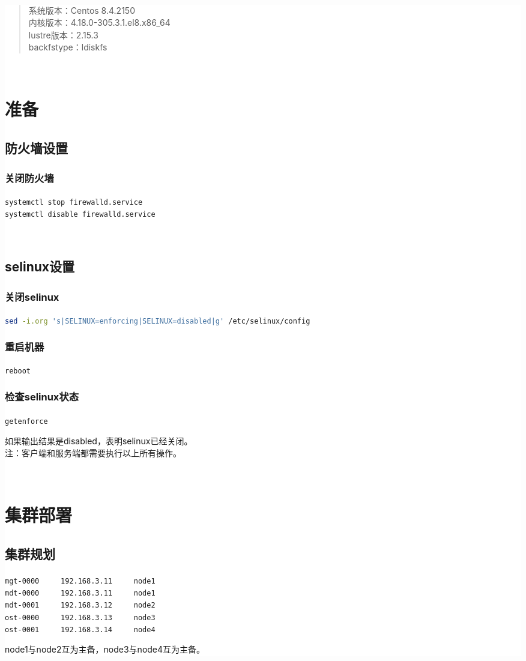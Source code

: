 > 系统版本：Centos 8.4.2150  
> 内核版本：4.18.0-305.3.1.el8.x86_64  
> lustre版本：2.15.3  
> backfstype：ldiskfs  

&nbsp;
# 准备
## 防火墙设置
### 关闭防火墙
```bash
systemctl stop firewalld.service
systemctl disable firewalld.service
```

&nbsp;
## selinux设置
### 关闭selinux
```bash
sed -i.org 's|SELINUX=enforcing|SELINUX=disabled|g' /etc/selinux/config
```

### 重启机器
```bash
reboot
```

### 检查selinux状态
```bash
getenforce
```
如果输出结果是disabled，表明selinux已经关闭。  
注：客户端和服务端都需要执行以上所有操作。


&nbsp;
&nbsp;
# 集群部署
## 集群规划
```bash
mgt-0000     192.168.3.11     node1
mdt-0000     192.168.3.11     node1
mdt-0001     192.168.3.12     node2
ost-0000     192.168.3.13     node3
ost-0001     192.168.3.14     node4
```
node1与node2互为主备，node3与node4互为主备。
